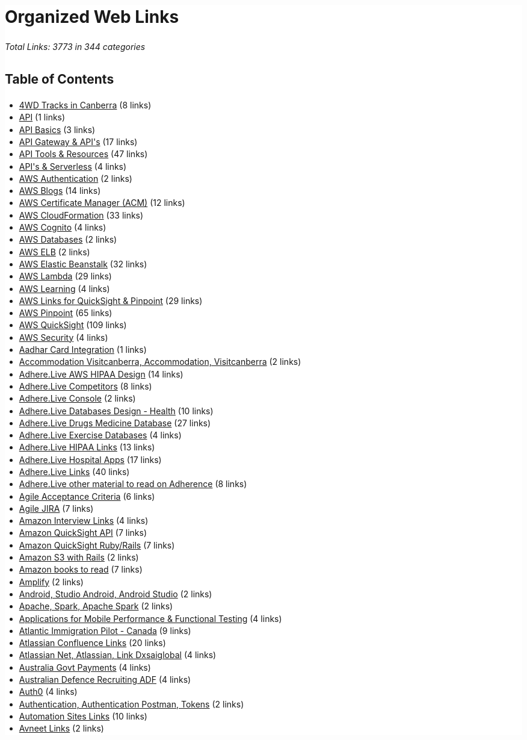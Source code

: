 # Organized Web Links

*Total Links: 3773 in 344 categories*

## Table of Contents

- [4WD Tracks in Canberra](#4wd-tracks-in-canberra) (8 links)
- [API](#api) (1 links)
- [API Basics](#api-basics) (3 links)
- [API Gateway & API's](#api-gateway-&-api's) (17 links)
- [API Tools & Resources](#api-tools-&-resources) (47 links)
- [API's & Serverless](#api's-&-serverless) (4 links)
- [AWS Authentication](#aws-authentication) (2 links)
- [AWS Blogs](#aws-blogs) (14 links)
- [AWS Certificate Manager (ACM)](#aws-certificate-manager-(acm)) (12 links)
- [AWS CloudFormation](#aws-cloudformation) (33 links)
- [AWS Cognito](#aws-cognito) (4 links)
- [AWS Databases](#aws-databases) (2 links)
- [AWS ELB](#aws-elb) (2 links)
- [AWS Elastic Beanstalk](#aws-elastic-beanstalk) (32 links)
- [AWS Lambda](#aws-lambda) (29 links)
- [AWS Learning](#aws-learning) (4 links)
- [AWS Links for QuickSight & Pinpoint](#aws-links-for-quicksight-&-pinpoint) (29 links)
- [AWS Pinpoint](#aws-pinpoint) (65 links)
- [AWS QuickSight](#aws-quicksight) (109 links)
- [AWS Security](#aws-security) (4 links)
- [Aadhar Card Integration](#aadhar-card-integration) (1 links)
- [Accommodation Visitcanberra, Accommodation, Visitcanberra](#accommodation-visitcanberra-accommodation-visitcanberra) (2 links)
- [Adhere.Live AWS HIPAA Design](#adhere.live-aws-hipaa-design) (14 links)
- [Adhere.Live Competitors](#adhere.live-competitors) (8 links)
- [Adhere.Live Console](#adhere.live-console) (2 links)
- [Adhere.Live Databases Design - Health](#adhere.live-databases-design---health) (10 links)
- [Adhere.Live Drugs Medicine Database](#adhere.live-drugs-medicine-database) (27 links)
- [Adhere.Live Exercise Databases](#adhere.live-exercise-databases) (4 links)
- [Adhere.Live HIPAA Links](#adhere.live-hipaa-links) (13 links)
- [Adhere.Live Hospital Apps](#adhere.live-hospital-apps) (17 links)
- [Adhere.Live Links](#adhere.live-links) (40 links)
- [Adhere.Live other material to read on Adherence](#adhere.live-other-material-to-read-on-adherence) (8 links)
- [Agile Acceptance Criteria](#agile-acceptance-criteria) (6 links)
- [Agile JIRA](#agile-jira) (7 links)
- [Amazon Interview Links](#amazon-interview-links) (4 links)
- [Amazon QuickSight API](#amazon-quicksight-api) (7 links)
- [Amazon QuickSight Ruby/Rails](#amazon-quicksight-ruby/rails) (7 links)
- [Amazon S3 with Rails](#amazon-s3-with-rails) (2 links)
- [Amazon books to read](#amazon-books-to-read) (7 links)
- [Amplify](#amplify) (2 links)
- [Android, Studio Android, Android Studio](#android-studio-android-android-studio) (2 links)
- [Apache, Spark, Apache Spark](#apache-spark-apache-spark) (2 links)
- [Applications for Mobile Performance & Functional Testing](#applications-for-mobile-performance-&-functional-testing) (4 links)
- [Atlantic Immigration Pilot - Canada](#atlantic-immigration-pilot---canada) (9 links)
- [Atlassian Confluence Links](#atlassian-confluence-links) (20 links)
- [Atlassian Net, Atlassian, Link Dxsaiglobal](#atlassian-net-atlassian-link-dxsaiglobal) (4 links)
- [Australia Govt Payments](#australia-govt-payments) (4 links)
- [Australian Defence Recruiting ADF](#australian-defence-recruiting-adf) (4 links)
- [Auth0](#auth0) (4 links)
- [Authentication, Authentication Postman, Tokens](#authentication-authentication-postman-tokens) (2 links)
- [Automation Sites Links](#automation-sites-links) (10 links)
- [Avneet Links](#avneet-links) (2 links)
